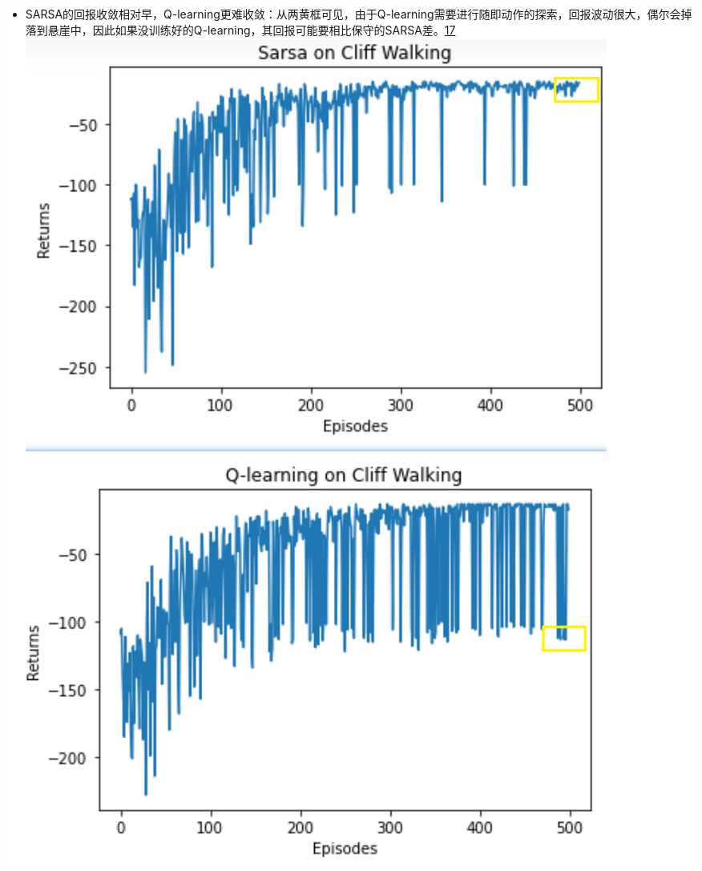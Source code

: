 - SARSA的回报收敛相对早，Q-learning更难收敛：从两黄框可见，由于Q-learning需要进行随即动作的探索，回报波动很大，偶尔会掉落到悬崖中，因此如果没训练好的Q-learning，其回报可能要相比保守的SARSA差。[17] ![SARSA_VS_Q-learning最终收敛策略对比](../../img/SARSA_VS_Q-learning_return.png)


[1]: https://hrl.boyuai.com/chapter/1/%E6%97%B6%E5%BA%8F%E5%B7%AE%E5%88%86%E7%AE%97%E6%B3%95
[2]: https://www.cnblogs.com/kailugaji/p/16140474.html
[3]: https://www.cnblogs.com/kailugaji/p/15354491.html#_lab2_0_7
[4]: http://www.icdai.org/ibbb/2019/ID-0004.pdf
[5]: https://www.youtube.com/watch?v=fhBw3j_O9LE
[6]: https://zhuanlan.zhihu.com/p/487754856?utm_campaign=&utm_medium=social&utm_oi=772887009306906624&utm_psn=1616864739354681344&utm_source=qq
[7]: https://blog.51cto.com/u_15762365/5711481
[8]: https://zhuanlan.zhihu.com/p/262019592#3.3%20SARSA(\lambda)%E5%AE%9E%E7%8E%B0
[9]: https://www.bilibili.com/video/BV1UT411a7d6?p=35&vd_source=bca0a3605754a98491958094024e5fe3
[10]: https://www.cnblogs.com/jinxulin/p/5116332.html
[11]: https://datawhalechina.github.io/easy-rl/#/chapter5/chapter5
[12]: https://chengfeng96.com/blog/2020/02/16/%E5%BC%BA%E5%8C%96%E5%AD%A6%E4%B9%A0%E7%AC%94%E8%AE%B0%EF%BC%88%E5%9B%9B%EF%BC%89-%E6%97%B6%E5%BA%8F%E5%B7%AE%E5%88%86%E5%AD%A6%E4%B9%A0/#%E6%9C%9F%E6%9C%9B-SARSA-%E7%AE%97%E6%B3%95expected-SARSA
[13]: https://www.bilibili.com/video/BV1Y24y1q7CX?p=3&vd_source=bca0a3605754a98491958094024e5fe3
[14]: https://zhuanlan.zhihu.com/p/56907086
[15]: http://pg.jrj.com.cn/acc/Res/CN_RES/INDUS/2023/2/9/27c20431-8ed3-4562-83b5-5c82706f28a5.pdf
[16]: https://paddlepedia.readthedocs.io/en/latest/tutorials/reinforcement_learning/Q-learning.html#id1
[17]: https://zhuanlan.zhihu.com/p/478375035
[18]: https://www.bilibili.com/video/BV1q4411X7A4
[19]: https://zhuanlan.zhihu.com/p/472610846
[20]: https://proceedings.neurips.cc/paper/3964-double-q-learning.pdf
[21]: http://preview.d2l.ai/d2l-en/master/chapter_reinforcement-learning/qlearning.html#an-optimization-problem-underlying-q-learning
[22]: https://zhuanlan.zhihu.com/p/655449487
[23]: http://www.aas.net.cn/cn/article/doi/10.16383/j.aas.2016.y000003?viewType=HTML
[24]: http://rlchina.org/topic/190
[25]: https://blog.csdn.net/sinat_39620217/article/details/131004772?utm_source=bbs_include
[26]: https://www.ofweek.com/ai/2018-06/ART-201717-11001-30241385.html
[27]: https://www.zhihu.com/question/280077512